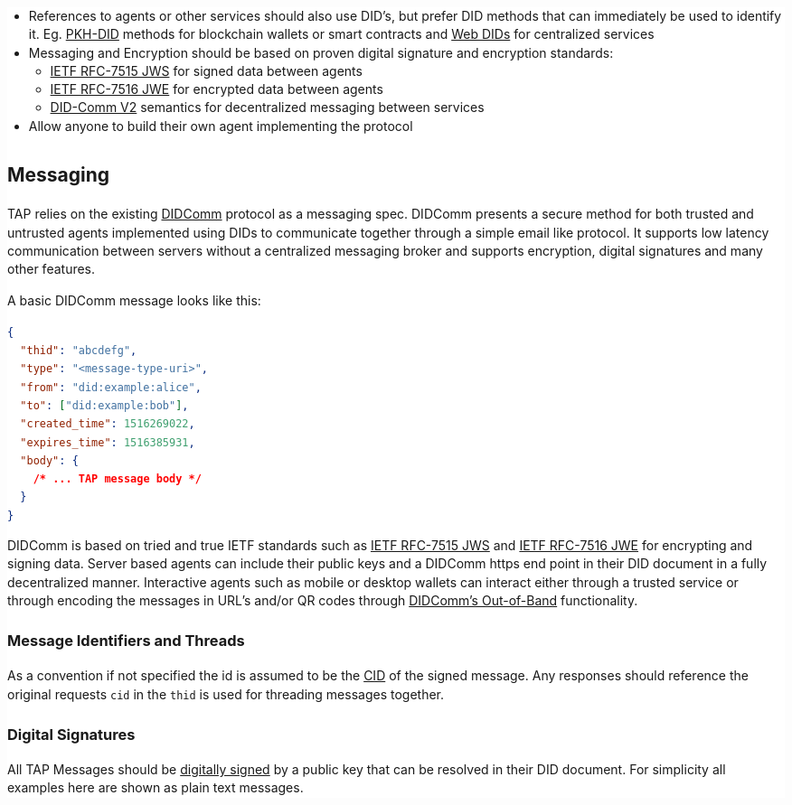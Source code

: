 * References to agents or other services should also use DID’s, but prefer DID methods that can immediately be used to identify it. Eg. [PKH-DID](https://github.com/w3c-ccg/did-pkh/blob/main/did-pkh-method-draft.md) methods for blockchain wallets or smart contracts and [Web DIDs](https://w3c-ccg.github.io/did-method-web/) for centralized services
* Messaging and Encryption should be based on proven digital signature and encryption standards:
  * [IETF RFC-7515 JWS](https://www.rfc-editor.org/rfc/rfc7515) for signed data between agents
  * [IETF RFC-7516 JWE](https://www.rfc-editor.org/rfc/rfc7516.html) for encrypted data between agents
  * [DID-Comm V2](https://identity.foundation/didcomm-messaging/spec/v2.0/) semantics for decentralized messaging between services
* Allow anyone to build their own agent implementing the protocol
## Messaging
TAP relies on the existing [DIDComm](https://didcomm.org) protocol as a messaging spec. DIDComm presents a secure method for both trusted and untrusted agents implemented using DIDs to communicate together through a simple email like protocol.
It supports low latency communication between servers without a centralized messaging broker and supports encryption, digital signatures and many other features.

A basic DIDComm message looks like this:
```json
{
  "thid": "abcdefg",
  "type": "<message-type-uri>",
  "from": "did:example:alice",
  "to": ["did:example:bob"],
  "created_time": 1516269022,
  "expires_time": 1516385931,
  "body": {
    /* ... TAP message body */
  }
}
```
DIDComm is based on tried and true IETF standards such as [IETF RFC-7515 JWS](https://www.rfc-editor.org/rfc/rfc7515) and  [IETF RFC-7516 JWE](https://www.rfc-editor.org/rfc/rfc7516.html) for encrypting and signing data.
Server based agents can include their public keys and a DIDComm https end point in their DID document in a fully decentralized manner. Interactive agents such as mobile or desktop wallets can interact either through a trusted service or through encoding the messages in URL’s and/or QR codes through [DIDComm’s Out-of-Band](https://identity.foundation/didcomm-messaging/spec/#out-of-band-messages) functionality. 

### Message Identifiers and Threads
As a convention if not specified the id is assumed to be the [CID](https://github.com/multiformats/cid) of the signed message. Any responses should reference the original requests `cid` in the `thid` is used for threading messages together.

### Digital Signatures
All TAP Messages should be [digitally signed](https://identity.foundation/didcomm-messaging/spec/#didcomm-signed-messages) by a public key that can be resolved in their DID document. For simplicity all examples here are shown as plain text messages.
